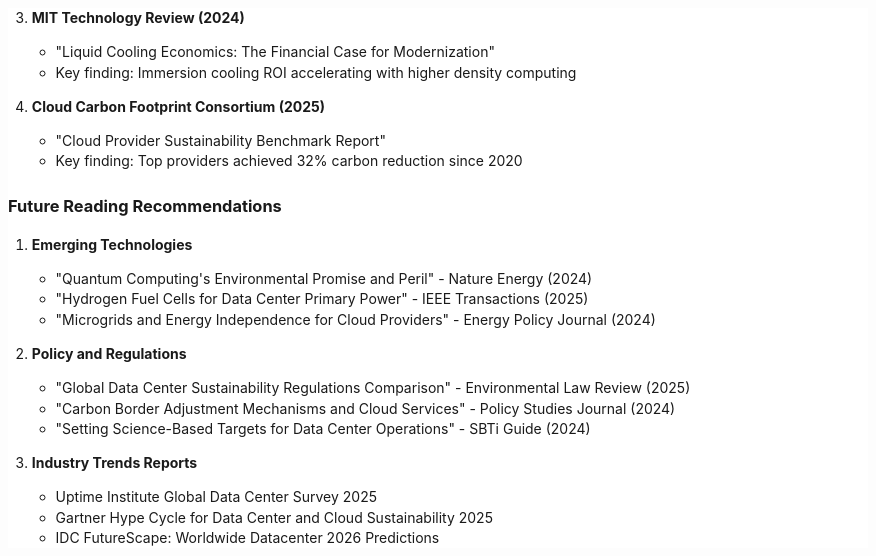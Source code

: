 3. **MIT Technology Review (2024)**
   - "Liquid Cooling Economics: The Financial Case for Modernization"
   - Key finding: Immersion cooling ROI accelerating with higher density computing

4. **Cloud Carbon Footprint Consortium (2025)**
   - "Cloud Provider Sustainability Benchmark Report"
   - Key finding: Top providers achieved 32% carbon reduction since 2020

### Future Reading Recommendations

1. **Emerging Technologies**
   - "Quantum Computing's Environmental Promise and Peril" - Nature Energy (2024)
   - "Hydrogen Fuel Cells for Data Center Primary Power" - IEEE Transactions (2025)
   - "Microgrids and Energy Independence for Cloud Providers" - Energy Policy Journal (2024)

2. **Policy and Regulations**
   - "Global Data Center Sustainability Regulations Comparison" - Environmental Law Review (2025)
   - "Carbon Border Adjustment Mechanisms and Cloud Services" - Policy Studies Journal (2024)
   - "Setting Science-Based Targets for Data Center Operations" - SBTi Guide (2024)

3. **Industry Trends Reports**
   - Uptime Institute Global Data Center Survey 2025
   - Gartner Hype Cycle for Data Center and Cloud Sustainability 2025
   - IDC FutureScape: Worldwide Datacenter 2026 Predictions
